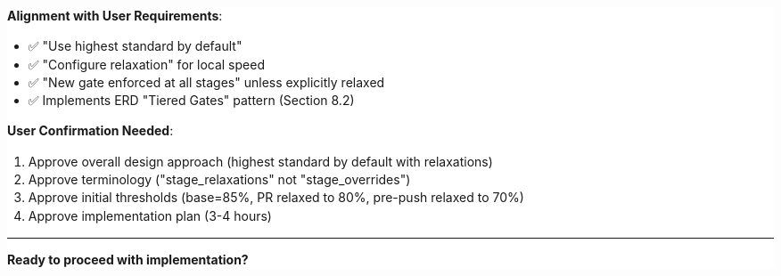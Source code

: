 **Alignment with User Requirements**:
- ✅ "Use highest standard by default"
- ✅ "Configure relaxation" for local speed
- ✅ "New gate enforced at all stages" unless explicitly relaxed
- ✅ Implements ERD "Tiered Gates" pattern (Section 8.2)

**User Confirmation Needed**:
1. Approve overall design approach (highest standard by default with relaxations)
2. Approve terminology ("stage_relaxations" not "stage_overrides")
3. Approve initial thresholds (base=85%, PR relaxed to 80%, pre-push relaxed to 70%)
4. Approve implementation plan (3-4 hours)

---

**Ready to proceed with implementation?**
